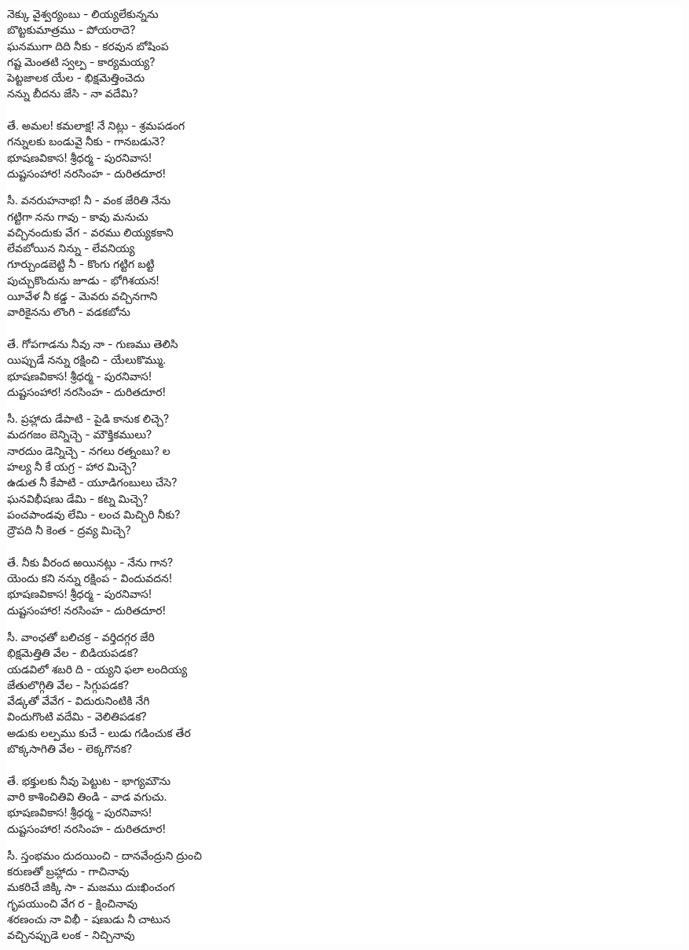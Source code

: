 నెక్కు వైశ్వర్యంబు - లియ్యలేకున్నను<br/>
బొట్టకుమాత్రము - పోయరాదె?<br/>
ఘనముగా దిది నీకు - కరవున బోషింప<br/>
గష్ట మెంతటి స్వల్ప - కార్యమయ్య?<br/>
పెట్టజాలక యేల - భిక్షమెత్తించెదు<br/>
నన్ను బీదను జేసి - నా వదేమి?<br/>
<br/>
తే. అమల! కమలాక్ష! నే నిట్లు - శ్రమపడంగ<br/>
గన్నులకు బండువై నీకు - గానబడునె?<br/>
భూషణవికాస! శ్రీధర్మ - పురనివాస!<br/>
దుష్టసంహార! నరసింహ - దురితదూర!
</p>
<p>
సీ. వనరుహనాభ! నీ - వంక జేరితి నేను<br/>
గట్టిగా నను గావు - కావు మనుచు<br/>
వచ్చినందుకు వేగ - వరము లియ్యకకాని<br/>
లేవబోయిన నిన్ను - లేవనియ్య<br/>
గూర్చుండబెట్టి నీ - కొంగు గట్టిగ బట్టి<br/>
పుచ్చుకొందును జూడు - భోగిశయన!<br/>
యీవేళ నీ కడ్డ - మెవరు వచ్చినగాని<br/>
వారికైనను లొంగి - వడకబోను<br/>
<br/>
తే. గోపగాడను నీవు నా - గుణము తెలిసి<br/>
యిప్పుడే నన్ను రక్షించి - యేలుకొమ్ము.<br/>
భూషణవికాస! శ్రీధర్మ - పురనివాస!<br/>
దుష్టసంహార! నరసింహ - దురితదూర!
</p>
<p>
సీ. ప్రహ్లాదు డేపాటి - పైడి కానుక లిచ్చె?<br/>
మదగజం బెన్నిచ్చె - మౌక్తికములు?<br/>
నారదుం డెన్నిచ్చె - నగలు రత్నంబు? ల<br/>
హల్య నీ కే యగ్ర - హార మిచ్చె?<br/>
ఉడుత నీ కేపాటి - యూడిగంబులు చేసె?<br/>
ఘనవిభీషణు డేమి - కట్న మిచ్చె?<br/>
పంచపాండవు లేమి - లంచ మిచ్చిరి నీకు?<br/>
ద్రౌపది నీ కెంత - ద్రవ్య మిచ్చె?<br/>
<br/>
తే. నీకు వీరంద ఱయినట్లు - నేను గాన?<br/>
యెందు కని నన్ను రక్షింప - విందువదన!<br/>
భూషణవికాస! శ్రీధర్మ - పురనివాస!<br/>
దుష్టసంహార! నరసింహ - దురితదూర!
</p>
<p>
సీ. వాంఛతో బలిచక్ర - వర్తిదగ్గర జేరి<br/>
భిక్షమెత్తితి వేల - బిడియపడక?<br/>
యడవిలో శబరి ది - య్యని ఫలా లందియ్య<br/>
జేతులొగ్గితి వేల - సిగ్గుపడక?<br/>
వేడ్కతో వేవేగ - విదురునింటికి నేగి<br/>
విందుగొంటి వదేమి - వెలితిపడక?<br/>
అడుకు లల్పము కుచే - లుడు గడించుక తేర<br/>
బొక్కసాగితి వేల - లెక్కగొనక?<br/>
<br/>
తే. భక్తులకు నీవు పెట్టుట - భాగ్యమౌను<br/>
వారి కాశించితివి తిండి - వాడ వగుచు.<br/>
భూషణవికాస! శ్రీధర్మ - పురనివాస!<br/>
దుష్టసంహార! నరసింహ - దురితదూర!
</p>
<p>
సీ. స్తంభమం దుదయించి - దానవేంద్రుని ద్రుంచి<br/>
కరుణతో బ్రహ్లాదు - గాచినావు<br/>
మకరిచే జిక్కి సా - మజము దుఃఖించంగ<br/>
గృపయుంచి వేగ ర - క్షించినావు<br/>
శరణంచు నా విభీ - షణుడు నీ చాటున<br/>
వచ్చినప్పుడె లంక - నిచ్చినావు<br/>